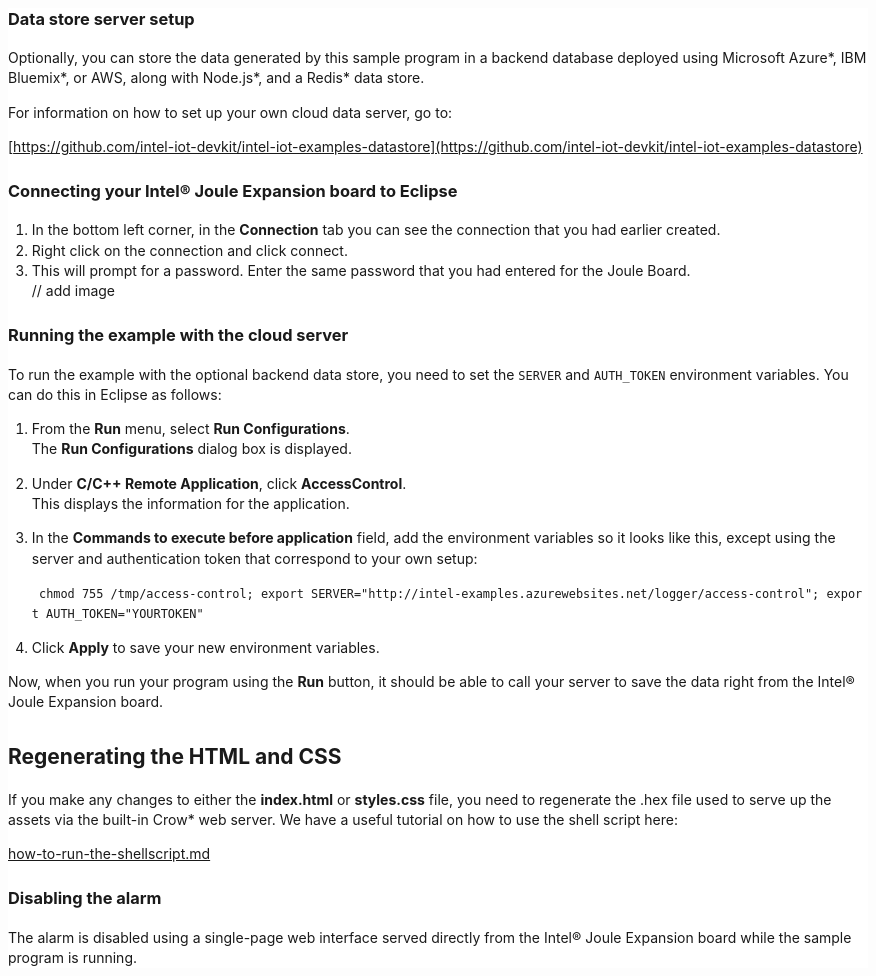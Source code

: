 ### Data store server setup

Optionally, you can store the data generated by this sample program in a backend database deployed using Microsoft Azure\*, IBM Bluemix\*, or AWS, along with Node.js\*, and a Redis\* data store.

For information on how to set up your own cloud data server, go to:

[https://github.com/intel-iot-devkit/intel-iot-examples-datastore](https://github.com/intel-iot-devkit/intel-iot-examples-datastore)

### Connecting your Intel® Joule Expansion board to Eclipse

1. In the bottom left corner, in the **Connection** tab you can see the connection that you had earlier created.<br>
2. Right click on the connection and click connect.<br>
3. This will prompt for a password. Enter the same password that you had entered for the Joule Board.<br>
// add image

### Running the example with the cloud server

To run the example with the optional backend data store, you need to set the `SERVER` and `AUTH_TOKEN` environment variables. You can do this in Eclipse as follows:

1. From the **Run** menu, select **Run Configurations**.<br> The **Run Configurations** dialog box is displayed.
2. Under **C/C++ Remote Application**, click **AccessControl**.<br> This displays the information for the application.
3. In the **Commands to execute before application** field, add the environment variables so it looks like this, except using the server and authentication token that correspond to your own setup:<br>

        chmod 755 /tmp/access-control; export SERVER="http://intel-examples.azurewebsites.net/logger/access-control"; export AUTH_TOKEN="YOURTOKEN"

4. Click **Apply** to save your new environment variables.

Now, when you run your program using the **Run** button, it should be able to call your server to save the data right from the Intel® Joule Expansion board.

## Regenerating the HTML and CSS

If you make any changes to either the **index.html** or **styles.css** file, you need to regenerate the .hex file used to serve up the assets via the built-in Crow* web server.
We have a useful tutorial on how to use the shell script here:

[how-to-run-the-shellscript.md](./../../docs/cpp/how-to-run-the-shellscript.md)

### Disabling the alarm

The alarm is disabled using a single-page web interface served directly from the Intel® Joule Expansion board while the sample program is running.<br>